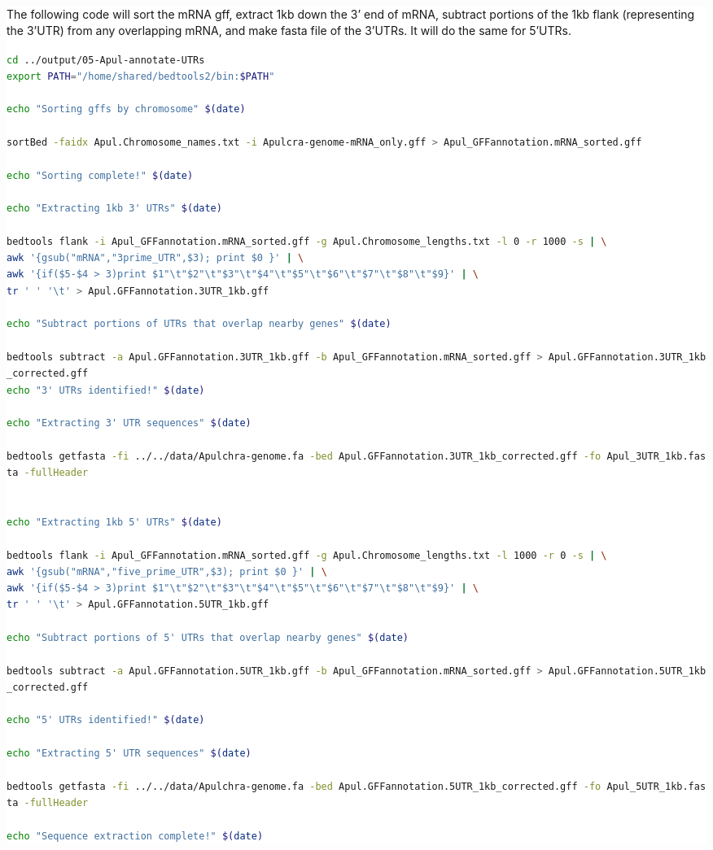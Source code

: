 The following code will sort the mRNA gff, extract 1kb down the 3’ end
of mRNA, subtract portions of the 1kb flank (representing the 3’UTR)
from any overlapping mRNA, and make fasta file of the 3’UTRs. It will do
the same for 5’UTRs.

``` bash
cd ../output/05-Apul-annotate-UTRs
export PATH="/home/shared/bedtools2/bin:$PATH"

echo "Sorting gffs by chromosome" $(date)

sortBed -faidx Apul.Chromosome_names.txt -i Apulcra-genome-mRNA_only.gff > Apul_GFFannotation.mRNA_sorted.gff

echo "Sorting complete!" $(date)

echo "Extracting 1kb 3' UTRs" $(date)

bedtools flank -i Apul_GFFannotation.mRNA_sorted.gff -g Apul.Chromosome_lengths.txt -l 0 -r 1000 -s | \
awk '{gsub("mRNA","3prime_UTR",$3); print $0 }' | \
awk '{if($5-$4 > 3)print $1"\t"$2"\t"$3"\t"$4"\t"$5"\t"$6"\t"$7"\t"$8"\t"$9}' | \
tr ' ' '\t' > Apul.GFFannotation.3UTR_1kb.gff

echo "Subtract portions of UTRs that overlap nearby genes" $(date)

bedtools subtract -a Apul.GFFannotation.3UTR_1kb.gff -b Apul_GFFannotation.mRNA_sorted.gff > Apul.GFFannotation.3UTR_1kb_corrected.gff 
echo "3' UTRs identified!" $(date)

echo "Extracting 3' UTR sequences" $(date)

bedtools getfasta -fi ../../data/Apulchra-genome.fa -bed Apul.GFFannotation.3UTR_1kb_corrected.gff -fo Apul_3UTR_1kb.fasta -fullHeader


echo "Extracting 1kb 5' UTRs" $(date)

bedtools flank -i Apul_GFFannotation.mRNA_sorted.gff -g Apul.Chromosome_lengths.txt -l 1000 -r 0 -s | \
awk '{gsub("mRNA","five_prime_UTR",$3); print $0 }' | \
awk '{if($5-$4 > 3)print $1"\t"$2"\t"$3"\t"$4"\t"$5"\t"$6"\t"$7"\t"$8"\t"$9}' | \
tr ' ' '\t' > Apul.GFFannotation.5UTR_1kb.gff

echo "Subtract portions of 5' UTRs that overlap nearby genes" $(date)

bedtools subtract -a Apul.GFFannotation.5UTR_1kb.gff -b Apul_GFFannotation.mRNA_sorted.gff > Apul.GFFannotation.5UTR_1kb_corrected.gff

echo "5' UTRs identified!" $(date)

echo "Extracting 5' UTR sequences" $(date)

bedtools getfasta -fi ../../data/Apulchra-genome.fa -bed Apul.GFFannotation.5UTR_1kb_corrected.gff -fo Apul_5UTR_1kb.fasta -fullHeader

echo "Sequence extraction complete!" $(date)
```
